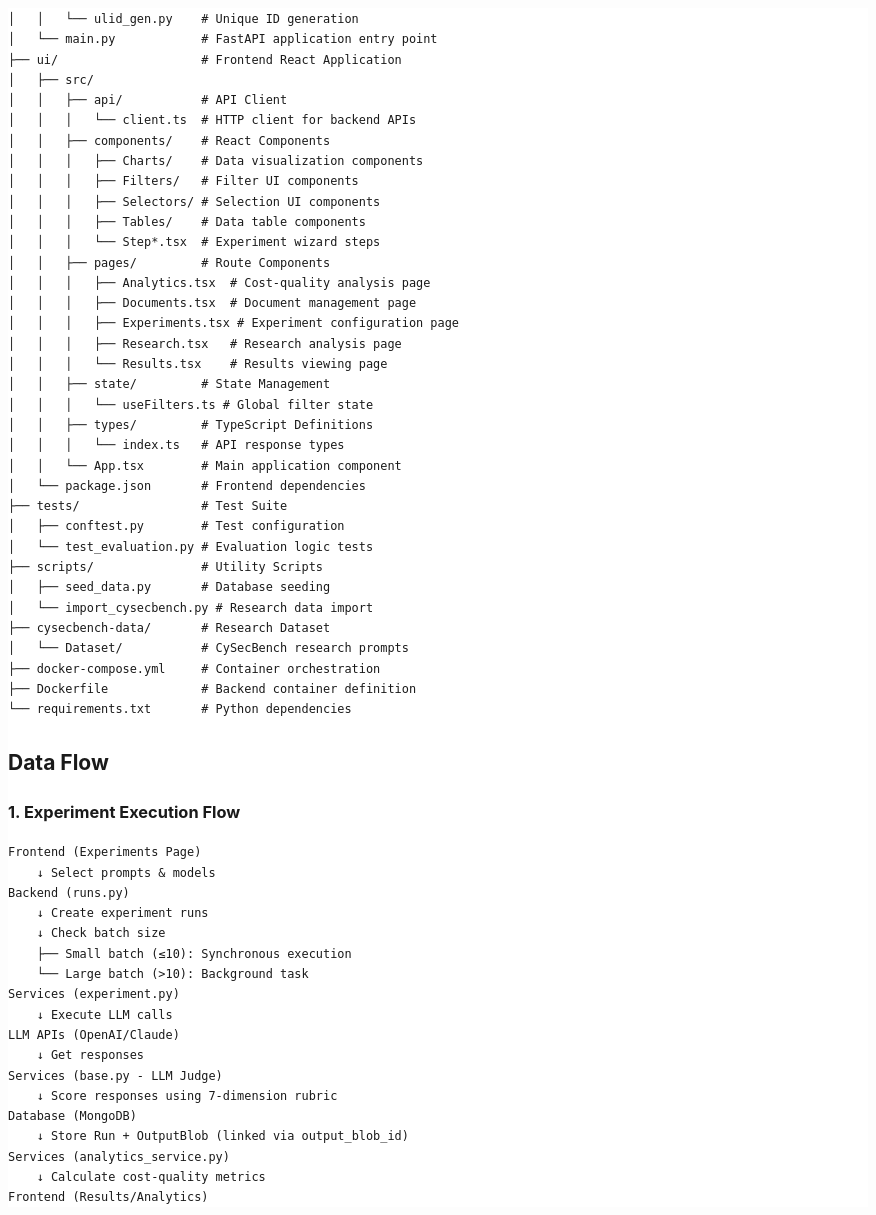 ```
│   │   └── ulid_gen.py    # Unique ID generation
│   └── main.py            # FastAPI application entry point
├── ui/                    # Frontend React Application
│   ├── src/
│   │   ├── api/           # API Client
│   │   │   └── client.ts  # HTTP client for backend APIs
│   │   ├── components/    # React Components
│   │   │   ├── Charts/    # Data visualization components
│   │   │   ├── Filters/   # Filter UI components
│   │   │   ├── Selectors/ # Selection UI components
│   │   │   ├── Tables/    # Data table components
│   │   │   └── Step*.tsx  # Experiment wizard steps
│   │   ├── pages/         # Route Components
│   │   │   ├── Analytics.tsx  # Cost-quality analysis page
│   │   │   ├── Documents.tsx  # Document management page
│   │   │   ├── Experiments.tsx # Experiment configuration page
│   │   │   ├── Research.tsx   # Research analysis page
│   │   │   └── Results.tsx    # Results viewing page
│   │   ├── state/         # State Management
│   │   │   └── useFilters.ts # Global filter state
│   │   ├── types/         # TypeScript Definitions
│   │   │   └── index.ts   # API response types
│   │   └── App.tsx        # Main application component
│   └── package.json       # Frontend dependencies
├── tests/                 # Test Suite
│   ├── conftest.py        # Test configuration
│   └── test_evaluation.py # Evaluation logic tests
├── scripts/               # Utility Scripts
│   ├── seed_data.py       # Database seeding
│   └── import_cysecbench.py # Research data import
├── cysecbench-data/       # Research Dataset
│   └── Dataset/           # CySecBench research prompts
├── docker-compose.yml     # Container orchestration
├── Dockerfile             # Backend container definition
└── requirements.txt       # Python dependencies
```

## Data Flow

### 1. Experiment Execution Flow
```
Frontend (Experiments Page)
    ↓ Select prompts & models
Backend (runs.py)
    ↓ Create experiment runs
    ↓ Check batch size
    ├── Small batch (≤10): Synchronous execution
    └── Large batch (>10): Background task
Services (experiment.py)
    ↓ Execute LLM calls
LLM APIs (OpenAI/Claude)
    ↓ Get responses
Services (base.py - LLM Judge)
    ↓ Score responses using 7-dimension rubric
Database (MongoDB)
    ↓ Store Run + OutputBlob (linked via output_blob_id)
Services (analytics_service.py)
    ↓ Calculate cost-quality metrics
Frontend (Results/Analytics)
```
